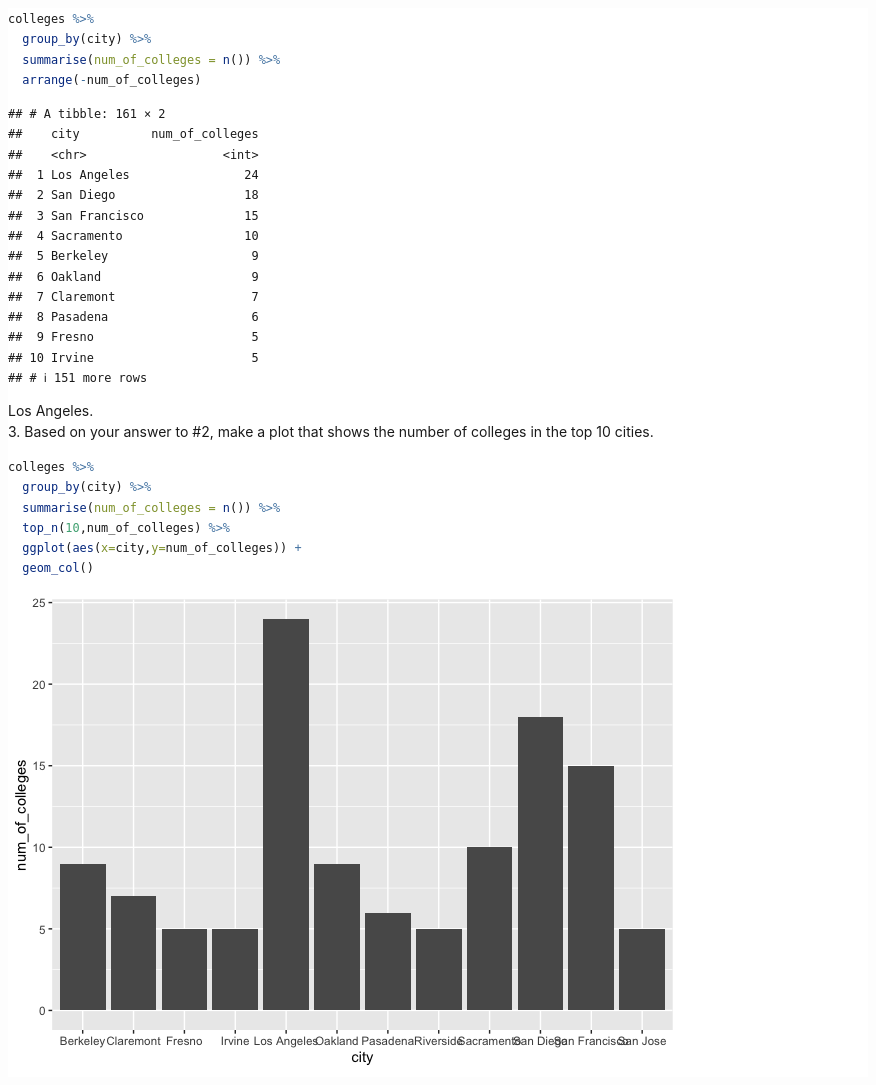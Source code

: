 ```r
colleges %>%
  group_by(city) %>%
  summarise(num_of_colleges = n()) %>%
  arrange(-num_of_colleges)
```

```
## # A tibble: 161 × 2
##    city          num_of_colleges
##    <chr>                   <int>
##  1 Los Angeles                24
##  2 San Diego                  18
##  3 San Francisco              15
##  4 Sacramento                 10
##  5 Berkeley                    9
##  6 Oakland                     9
##  7 Claremont                   7
##  8 Pasadena                    6
##  9 Fresno                      5
## 10 Irvine                      5
## # ℹ 151 more rows
```
Los Angeles.  
3. Based on your answer to #2, make a plot that shows the number of colleges in the top 10 cities.

```r
colleges %>%
  group_by(city) %>%
  summarise(num_of_colleges = n()) %>%
  top_n(10,num_of_colleges) %>%
  ggplot(aes(x=city,y=num_of_colleges)) +
  geom_col()
```

![](hw9_files/figure-html/unnamed-chunk-5-1.png)

